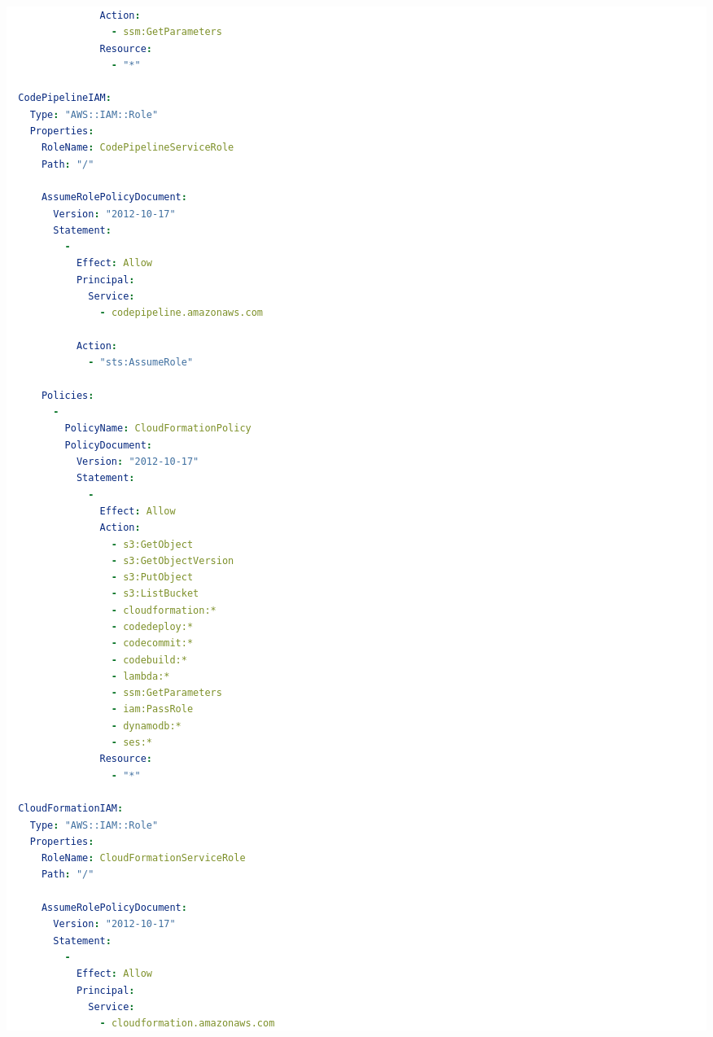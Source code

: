 ```yaml
                Action:
                  - ssm:GetParameters
                Resource:
                  - "*"

  CodePipelineIAM:
    Type: "AWS::IAM::Role"
    Properties:
      RoleName: CodePipelineServiceRole
      Path: "/"

      AssumeRolePolicyDocument:
        Version: "2012-10-17"
        Statement:
          -
            Effect: Allow
            Principal:
              Service:
                - codepipeline.amazonaws.com

            Action:
              - "sts:AssumeRole"

      Policies:
        -
          PolicyName: CloudFormationPolicy
          PolicyDocument:
            Version: "2012-10-17"
            Statement:
              -
                Effect: Allow
                Action:
                  - s3:GetObject
                  - s3:GetObjectVersion
                  - s3:PutObject
                  - s3:ListBucket
                  - cloudformation:*
                  - codedeploy:*
                  - codecommit:*
                  - codebuild:*
                  - lambda:*
                  - ssm:GetParameters
                  - iam:PassRole
                  - dynamodb:*
                  - ses:*
                Resource:
                  - "*"

  CloudFormationIAM:
    Type: "AWS::IAM::Role"
    Properties:
      RoleName: CloudFormationServiceRole
      Path: "/"

      AssumeRolePolicyDocument:
        Version: "2012-10-17"
        Statement:
          -
            Effect: Allow
            Principal:
              Service:
                - cloudformation.amazonaws.com

```